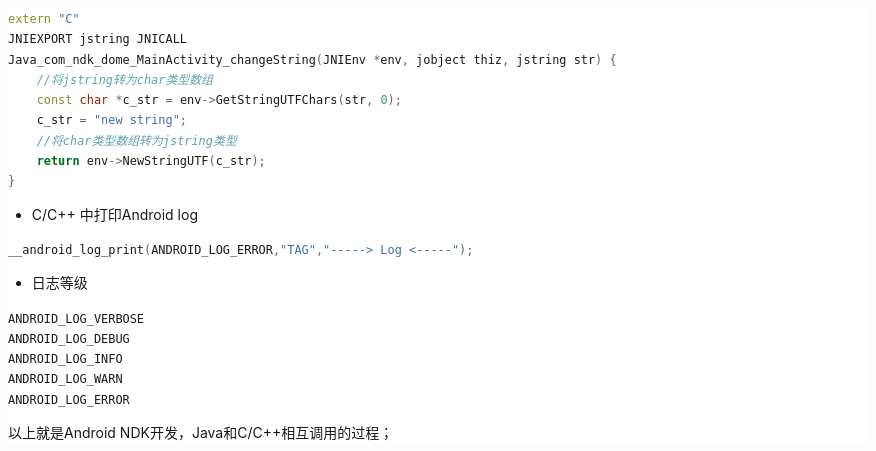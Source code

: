```c++
extern "C"
JNIEXPORT jstring JNICALL
Java_com_ndk_dome_MainActivity_changeString(JNIEnv *env, jobject thiz, jstring str) {
    //将jstring转为char类型数组
    const char *c_str = env->GetStringUTFChars(str, 0);
    c_str = "new string";
    //将char类型数组转为jstring类型
    return env->NewStringUTF(c_str);
}
```
- C/C++ 中打印Android log

```c++
__android_log_print(ANDROID_LOG_ERROR,"TAG","-----> Log <-----");
```
 - 日志等级

```java
ANDROID_LOG_VERBOSE
ANDROID_LOG_DEBUG
ANDROID_LOG_INFO
ANDROID_LOG_WARN
ANDROID_LOG_ERROR
```
以上就是Android NDK开发，Java和C/C++相互调用的过程；













